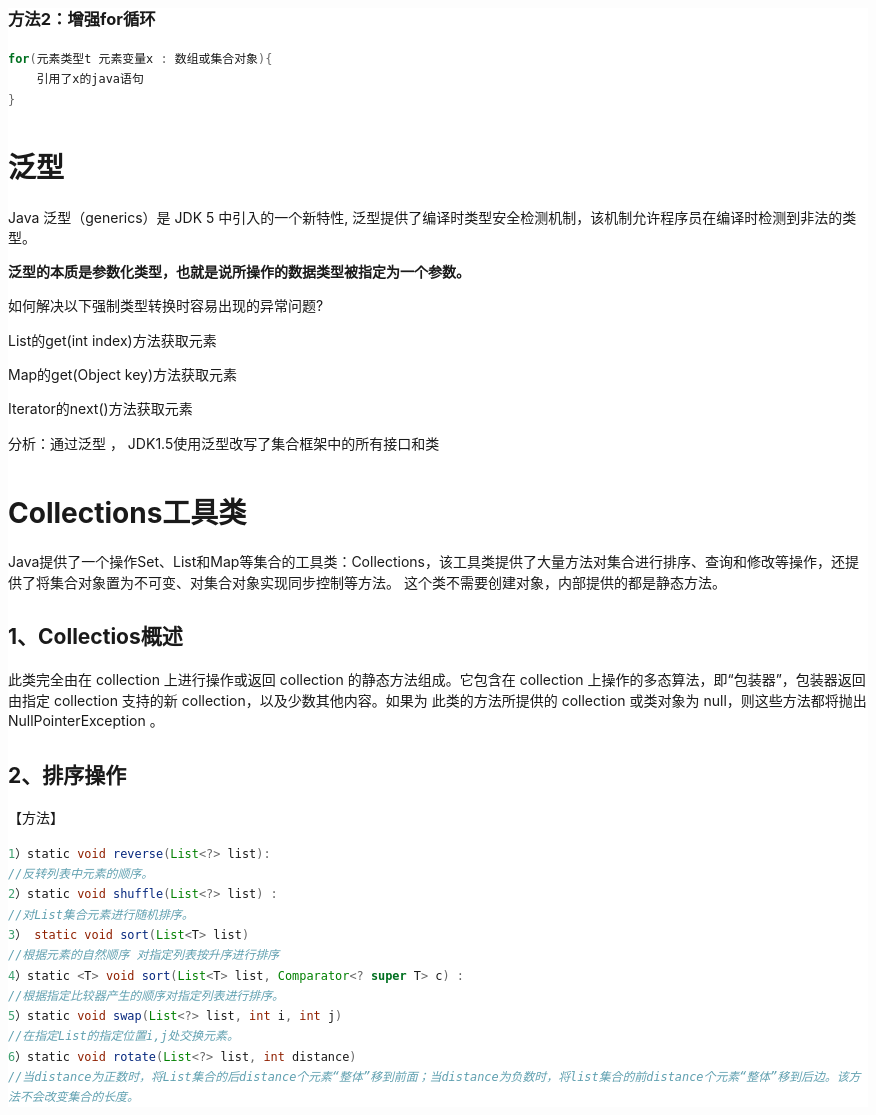 ### 方法2：增强for循环

```java
for(元素类型t 元素变量x : 数组或集合对象){
	引用了x的java语句
}
```

# 泛型

Java 泛型（generics）是 JDK 5 中引入的一个新特性, 泛型提供了编译时类型安全检测机制，该机制允许程序员在编译时检测到非法的类型。

**泛型的本质是参数化类型，也就是说所操作的数据类型被指定为一个参数。**

如何解决以下强制类型转换时容易出现的异常问题?

List的get(int index)方法获取元素 

Map的get(Object key)方法获取元素 

Iterator的next()方法获取元素

 分析：通过泛型 ， JDK1.5使用泛型改写了集合框架中的所有接口和类

# Collections工具类

Java提供了一个操作Set、List和Map等集合的工具类：Collections，该工具类提供了大量方法对集合进行排序、查询和修改等操作，还提供了将集合对象置为不可变、对集合对象实现同步控制等方法。 这个类不需要创建对象，内部提供的都是静态方法。

## 1、Collectios概述

此类完全由在 collection 上进行操作或返回 collection 的静态方法组成。它包含在 collection 上操作的多态算法，即“包装器”，包装器返回由指定 collection 支持的新 collection，以及少数其他内容。如果为 此类的方法所提供的 collection 或类对象为 null，则这些方法都将抛出 NullPointerException 。

## 2、排序操作

【方法】

```java
1）static void reverse(List<?> list):
//反转列表中元素的顺序。
2）static void shuffle(List<?> list) :
//对List集合元素进行随机排序。
3） static void sort(List<T> list)
//根据元素的自然顺序 对指定列表按升序进行排序
4）static <T> void sort(List<T> list, Comparator<? super T> c) :
//根据指定比较器产生的顺序对指定列表进行排序。
5）static void swap(List<?> list, int i, int j)
//在指定List的指定位置i,j处交换元素。
6）static void rotate(List<?> list, int distance)
//当distance为正数时，将List集合的后distance个元素“整体”移到前面；当distance为负数时，将list集合的前distance个元素“整体”移到后边。该方法不会改变集合的长度。
```
